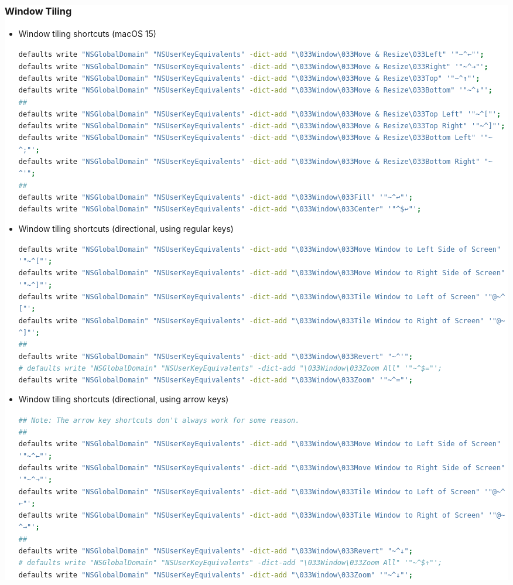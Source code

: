 ### Window Tiling

- Window tiling shortcuts (macOS 15)

  ```sh
  defaults write "NSGlobalDomain" "NSUserKeyEquivalents" -dict-add "\033Window\033Move & Resize\033Left" '"~^←"';
  defaults write "NSGlobalDomain" "NSUserKeyEquivalents" -dict-add "\033Window\033Move & Resize\033Right" '"~^→"';
  defaults write "NSGlobalDomain" "NSUserKeyEquivalents" -dict-add "\033Window\033Move & Resize\033Top" '"~^↑"';
  defaults write "NSGlobalDomain" "NSUserKeyEquivalents" -dict-add "\033Window\033Move & Resize\033Bottom" '"~^↓"';
  ##
  defaults write "NSGlobalDomain" "NSUserKeyEquivalents" -dict-add "\033Window\033Move & Resize\033Top Left" '"~^["';
  defaults write "NSGlobalDomain" "NSUserKeyEquivalents" -dict-add "\033Window\033Move & Resize\033Top Right" '"~^]"';
  defaults write "NSGlobalDomain" "NSUserKeyEquivalents" -dict-add "\033Window\033Move & Resize\033Bottom Left" '"~^;"';
  defaults write "NSGlobalDomain" "NSUserKeyEquivalents" -dict-add "\033Window\033Move & Resize\033Bottom Right" "~^'";
  ##
  defaults write "NSGlobalDomain" "NSUserKeyEquivalents" -dict-add "\033Window\033Fill" '"~^↩"';
  defaults write "NSGlobalDomain" "NSUserKeyEquivalents" -dict-add "\033Window\033Center" '"^$↩"';
  ```

- Window tiling shortcuts (directional, using regular keys)

  ```sh
  defaults write "NSGlobalDomain" "NSUserKeyEquivalents" -dict-add "\033Window\033Move Window to Left Side of Screen" '"~^["';
  defaults write "NSGlobalDomain" "NSUserKeyEquivalents" -dict-add "\033Window\033Move Window to Right Side of Screen" '"~^]"';
  defaults write "NSGlobalDomain" "NSUserKeyEquivalents" -dict-add "\033Window\033Tile Window to Left of Screen" '"@~^["';
  defaults write "NSGlobalDomain" "NSUserKeyEquivalents" -dict-add "\033Window\033Tile Window to Right of Screen" '"@~^]"';
  ##
  defaults write "NSGlobalDomain" "NSUserKeyEquivalents" -dict-add "\033Window\033Revert" "~^'";
  # defaults write "NSGlobalDomain" "NSUserKeyEquivalents" -dict-add "\033Window\033Zoom All" '"~^$="';
  defaults write "NSGlobalDomain" "NSUserKeyEquivalents" -dict-add "\033Window\033Zoom" '"~^="';
  ```

- Window tiling shortcuts (directional, using arrow keys)

  ```sh
  ## Note: The arrow key shortcuts don't always work for some reason.
  ##
  defaults write "NSGlobalDomain" "NSUserKeyEquivalents" -dict-add "\033Window\033Move Window to Left Side of Screen" '"~^←"';
  defaults write "NSGlobalDomain" "NSUserKeyEquivalents" -dict-add "\033Window\033Move Window to Right Side of Screen" '"~^→"';
  defaults write "NSGlobalDomain" "NSUserKeyEquivalents" -dict-add "\033Window\033Tile Window to Left of Screen" '"@~^←"';
  defaults write "NSGlobalDomain" "NSUserKeyEquivalents" -dict-add "\033Window\033Tile Window to Right of Screen" '"@~^→"';
  ##
  defaults write "NSGlobalDomain" "NSUserKeyEquivalents" -dict-add "\033Window\033Revert" "~^↓";
  # defaults write "NSGlobalDomain" "NSUserKeyEquivalents" -dict-add "\033Window\033Zoom All" '"~^$↑"';
  defaults write "NSGlobalDomain" "NSUserKeyEquivalents" -dict-add "\033Window\033Zoom" '"~^↓"';
  ```
